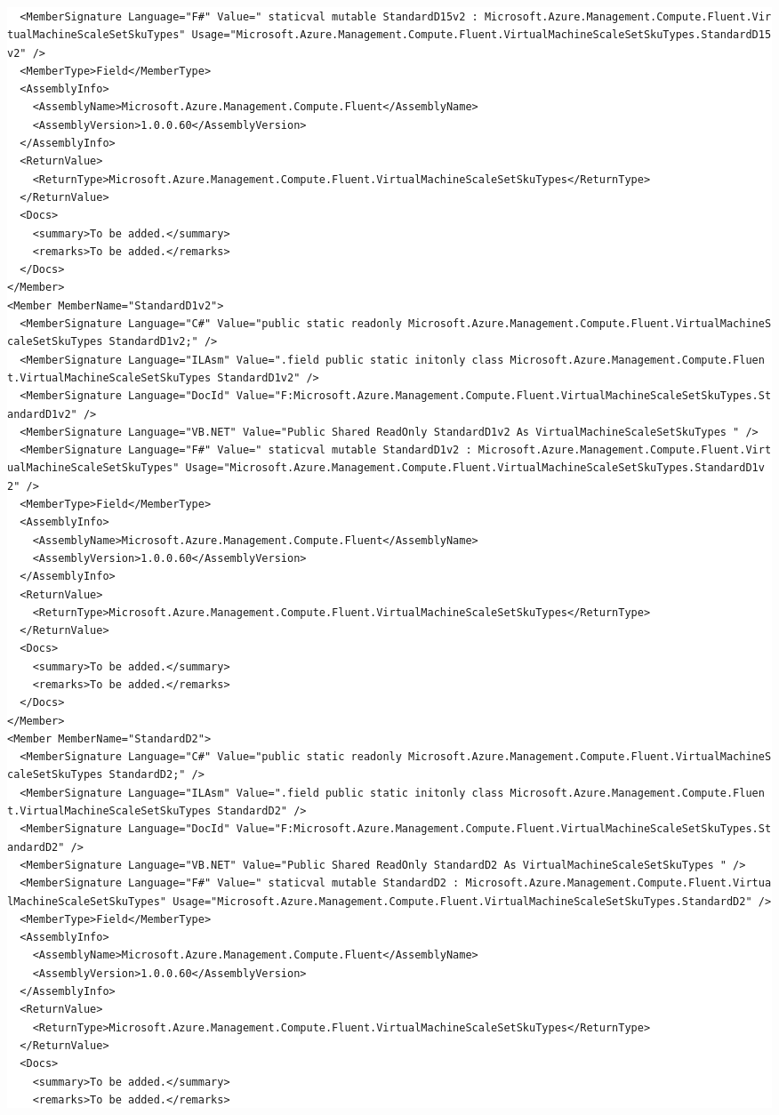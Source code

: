       <MemberSignature Language="F#" Value=" staticval mutable StandardD15v2 : Microsoft.Azure.Management.Compute.Fluent.VirtualMachineScaleSetSkuTypes" Usage="Microsoft.Azure.Management.Compute.Fluent.VirtualMachineScaleSetSkuTypes.StandardD15v2" />
      <MemberType>Field</MemberType>
      <AssemblyInfo>
        <AssemblyName>Microsoft.Azure.Management.Compute.Fluent</AssemblyName>
        <AssemblyVersion>1.0.0.60</AssemblyVersion>
      </AssemblyInfo>
      <ReturnValue>
        <ReturnType>Microsoft.Azure.Management.Compute.Fluent.VirtualMachineScaleSetSkuTypes</ReturnType>
      </ReturnValue>
      <Docs>
        <summary>To be added.</summary>
        <remarks>To be added.</remarks>
      </Docs>
    </Member>
    <Member MemberName="StandardD1v2">
      <MemberSignature Language="C#" Value="public static readonly Microsoft.Azure.Management.Compute.Fluent.VirtualMachineScaleSetSkuTypes StandardD1v2;" />
      <MemberSignature Language="ILAsm" Value=".field public static initonly class Microsoft.Azure.Management.Compute.Fluent.VirtualMachineScaleSetSkuTypes StandardD1v2" />
      <MemberSignature Language="DocId" Value="F:Microsoft.Azure.Management.Compute.Fluent.VirtualMachineScaleSetSkuTypes.StandardD1v2" />
      <MemberSignature Language="VB.NET" Value="Public Shared ReadOnly StandardD1v2 As VirtualMachineScaleSetSkuTypes " />
      <MemberSignature Language="F#" Value=" staticval mutable StandardD1v2 : Microsoft.Azure.Management.Compute.Fluent.VirtualMachineScaleSetSkuTypes" Usage="Microsoft.Azure.Management.Compute.Fluent.VirtualMachineScaleSetSkuTypes.StandardD1v2" />
      <MemberType>Field</MemberType>
      <AssemblyInfo>
        <AssemblyName>Microsoft.Azure.Management.Compute.Fluent</AssemblyName>
        <AssemblyVersion>1.0.0.60</AssemblyVersion>
      </AssemblyInfo>
      <ReturnValue>
        <ReturnType>Microsoft.Azure.Management.Compute.Fluent.VirtualMachineScaleSetSkuTypes</ReturnType>
      </ReturnValue>
      <Docs>
        <summary>To be added.</summary>
        <remarks>To be added.</remarks>
      </Docs>
    </Member>
    <Member MemberName="StandardD2">
      <MemberSignature Language="C#" Value="public static readonly Microsoft.Azure.Management.Compute.Fluent.VirtualMachineScaleSetSkuTypes StandardD2;" />
      <MemberSignature Language="ILAsm" Value=".field public static initonly class Microsoft.Azure.Management.Compute.Fluent.VirtualMachineScaleSetSkuTypes StandardD2" />
      <MemberSignature Language="DocId" Value="F:Microsoft.Azure.Management.Compute.Fluent.VirtualMachineScaleSetSkuTypes.StandardD2" />
      <MemberSignature Language="VB.NET" Value="Public Shared ReadOnly StandardD2 As VirtualMachineScaleSetSkuTypes " />
      <MemberSignature Language="F#" Value=" staticval mutable StandardD2 : Microsoft.Azure.Management.Compute.Fluent.VirtualMachineScaleSetSkuTypes" Usage="Microsoft.Azure.Management.Compute.Fluent.VirtualMachineScaleSetSkuTypes.StandardD2" />
      <MemberType>Field</MemberType>
      <AssemblyInfo>
        <AssemblyName>Microsoft.Azure.Management.Compute.Fluent</AssemblyName>
        <AssemblyVersion>1.0.0.60</AssemblyVersion>
      </AssemblyInfo>
      <ReturnValue>
        <ReturnType>Microsoft.Azure.Management.Compute.Fluent.VirtualMachineScaleSetSkuTypes</ReturnType>
      </ReturnValue>
      <Docs>
        <summary>To be added.</summary>
        <remarks>To be added.</remarks>